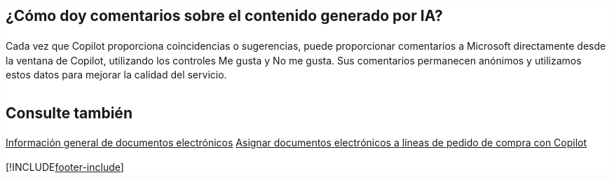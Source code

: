 ## <a name="how-do-i-give-feedback-about-ai-generated-content"></a>¿Cómo doy comentarios sobre el contenido generado por IA?

Cada vez que Copilot proporciona coincidencias o sugerencias, puede proporcionar comentarios a Microsoft directamente desde la ventana de Copilot, utilizando los controles Me gusta y No me gusta. Sus comentarios permanecen anónimos y utilizamos estos datos para mejorar la calidad del servicio.  

## <a name="see-also"></a>Consulte también

[Información general de documentos electrónicos](finance-edocuments-overview.md)
[Asignar documentos electrónicos a líneas de pedido de compra con Copilot](map-edocuments-with-copilot.md)

[!INCLUDE[footer-include](includes/footer-banner.md)]
